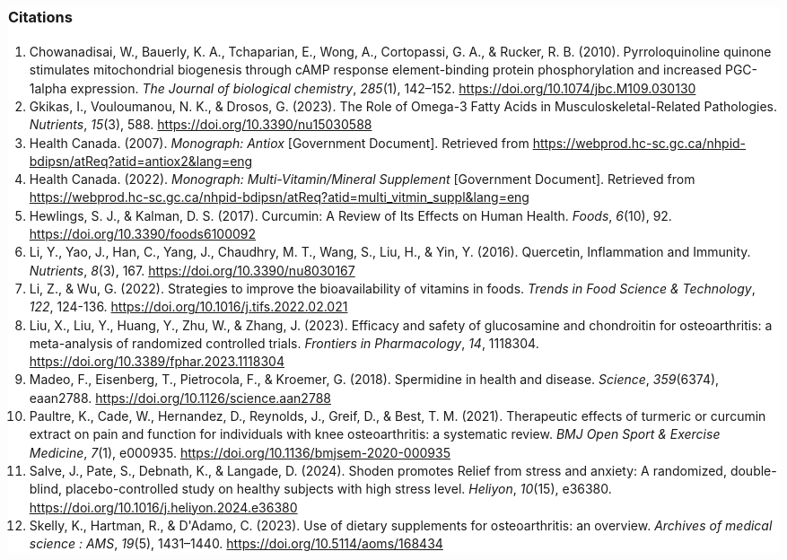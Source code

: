 ### Citations

1.  Chowanadisai, W., Bauerly, K. A., Tchaparian, E., Wong, A., Cortopassi, G. A., & Rucker, R. B. (2010). Pyrroloquinoline quinone stimulates mitochondrial biogenesis through cAMP response element-binding protein phosphorylation and increased PGC-1alpha expression. *The Journal of biological chemistry*, *285*(1), 142–152. https://doi.org/10.1074/jbc.M109.030130
2.  Gkikas, I., Vouloumanou, N. K., & Drosos, G. (2023). The Role of Omega-3 Fatty Acids in Musculoskeletal-Related Pathologies. *Nutrients*, *15*(3), 588. https://doi.org/10.3390/nu15030588
3.  Health Canada. (2007). *Monograph: Antiox* [Government Document]. Retrieved from https://webprod.hc-sc.gc.ca/nhpid-bdipsn/atReq?atid=antiox2&lang=eng
4.  Health Canada. (2022). *Monograph: Multi-Vitamin/Mineral Supplement* [Government Document]. Retrieved from https://webprod.hc-sc.gc.ca/nhpid-bdipsn/atReq?atid=multi_vitmin_suppl&lang=eng
5.  Hewlings, S. J., & Kalman, D. S. (2017). Curcumin: A Review of Its Effects on Human Health. *Foods*, *6*(10), 92. https://doi.org/10.3390/foods6100092
6.  Li, Y., Yao, J., Han, C., Yang, J., Chaudhry, M. T., Wang, S., Liu, H., & Yin, Y. (2016). Quercetin, Inflammation and Immunity. *Nutrients*, *8*(3), 167. https://doi.org/10.3390/nu8030167
7.  Li, Z., & Wu, G. (2022). Strategies to improve the bioavailability of vitamins in foods. *Trends in Food Science & Technology*, *122*, 124-136. https://doi.org/10.1016/j.tifs.2022.02.021
8.  Liu, X., Liu, Y., Huang, Y., Zhu, W., & Zhang, J. (2023). Efficacy and safety of glucosamine and chondroitin for osteoarthritis: a meta-analysis of randomized controlled trials. *Frontiers in Pharmacology*, *14*, 1118304. https://doi.org/10.3389/fphar.2023.1118304
9.  Madeo, F., Eisenberg, T., Pietrocola, F., & Kroemer, G. (2018). Spermidine in health and disease. *Science*, *359*(6374), eaan2788. https://doi.org/10.1126/science.aan2788
10. Paultre, K., Cade, W., Hernandez, D., Reynolds, J., Greif, D., & Best, T. M. (2021). Therapeutic effects of turmeric or curcumin extract on pain and function for individuals with knee osteoarthritis: a systematic review. *BMJ Open Sport & Exercise Medicine*, *7*(1), e000935. https://doi.org/10.1136/bmjsem-2020-000935
11. Salve, J., Pate, S., Debnath, K., & Langade, D. (2024). Shoden promotes Relief from stress and anxiety: A randomized, double-blind, placebo-controlled study on healthy subjects with high stress level. *Heliyon*, *10*(15), e36380. https://doi.org/10.1016/j.heliyon.2024.e36380
12. Skelly, K., Hartman, R., & D'Adamo, C. (2023). Use of dietary supplements for osteoarthritis: an overview. *Archives of medical science : AMS*, *19*(5), 1431–1440. https://doi.org/10.5114/aoms/168434